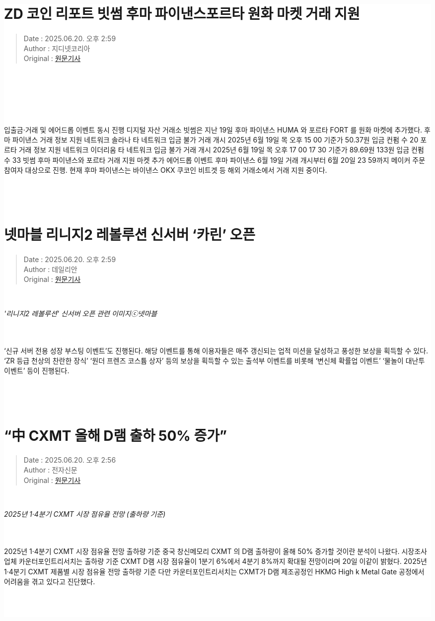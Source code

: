   
# ZD 코인 리포트 빗썸 후마 파이낸스포르타 원화 마켓 거래 지원  
  
> Date : 2025.06.20. 오후 2:59  
> Author : 지디넷코리아  
> Original : [원문기사](https://n.news.naver.com/mnews/article/092/0002379034?sid=105)  
<br/>  
  
<img alt="" class="_LAZY_LOADING _LAZY_LOADING_INIT_HIDE" src="https://imgnews.pstatic.net/image/092/2025/06/20/0002379034_001_20250620145909114.png?type=w860" id="img1" style="display: none;"></img>  
<br/><br/>  
  
입출금·거래 및 에어드롭 이벤트 동시 진행 디지털 자산 거래소 빗썸은 지난 19일 후마 파이낸스 HUMA 와 포르타 FORT 를 원화 마켓에 추가했다.
후마 파이낸스 거래 정보 지원 네트워크 솔라나 타 네트워크 입금 불가 거래 개시 2025년 6월 19일 목 오후 15 00 기준가 50.37원 입금 컨펌 수 20 포르타 거래 정보 지원 네트워크 이더리움 타 네트워크 입금 불가 거래 개시 2025년 6월 19일 목 오후 17 00 17 30 기준가 89.69원 133원 입금 컨펌 수 33 빗썸 후마 파이낸스와 포르타 거래 지원 마켓 추가 에어드롭 이벤트 후마 파이낸스 6월 19일 거래 개시부터 6월 20일 23 59까지 메이커 주문 참여자 대상으로 진행.
현재 후마 파이낸스는 바이낸스 OKX 쿠코인 비트겟 등 해외 거래소에서 거래 지원 중이다.  
<br/><br/><br/>  

  
# 넷마블 리니지2 레볼루션 신서버 ‘카린’ 오픈  
  
> Date : 2025.06.20. 오후 2:59  
> Author : 데일리안  
> Original : [원문기사](https://n.news.naver.com/mnews/article/119/0002970276?sid=105)  
<br/>  
  
<img alt="'리니지2 레볼루션' 신서버 오픈 관련 이미지ⓒ넷마블" class="_LAZY_LOADING _LAZY_LOADING_INIT_HIDE" src="https://imgnews.pstatic.net/image/119/2025/06/20/0002970276_001_20250620145908102.jpeg?type=w860" id="img1" style="display: none;"></img><em class="img_desc">'리니지2 레볼루션' 신서버 오픈 관련 이미지ⓒ넷마블</em>  
<br/><br/>  
  
‘신규 서버 전용 성장 부스팅 이벤트’도 진행된다.
해당 이벤트를 통해 이용자들은 매주 갱신되는 업적 미션을 달성하고 풍성한 보상을 획득할 수 있다.
‘ZR 등급 천상의 찬란한 장식’ ‘원더 프렌즈 코스튬 상자’ 등의 보상을 획득할 수 있는 출석부 이벤트를 비롯해 ‘변신체 확률업 이벤트’ ‘물놀이 대난투 이벤트’ 등이 진행된다.  
<br/><br/><br/>  

  
# “中 CXMT 올해 D램 출하 50% 증가”  
  
> Date : 2025.06.20. 오후 2:56  
> Author : 전자신문  
> Original : [원문기사](https://n.news.naver.com/mnews/article/030/0003323787?sid=105)  
<br/>  
  
<img alt="2025년 1·4분기 CXMT 시장 점유율 전망 (출하량 기준)" class="_LAZY_LOADING _LAZY_LOADING_INIT_HIDE" src="https://imgnews.pstatic.net/image/030/2025/06/20/0003323787_001_20250620145616019.png?type=w860" id="img1" style="display: none;"></img><em class="img_desc">2025년 1·4분기 CXMT 시장 점유율 전망 (출하량 기준)</em>  
<br/><br/>  
  
2025년 1·4분기 CXMT 시장 점유율 전망 출하량 기준 중국 창신메모리 CXMT 의 D램 출하량이 올해 50% 증가할 것이란 분석이 나왔다.
시장조사업체 카운터포인트리서치는 출하량 기준 CXMT D램 시장 점유율이 1분기 6%에서 4분기 8%까지 확대될 전망이라며 20일 이같이 밝혔다.
2025년 1·4분기 CXMT 제품별 시장 점유율 전망 출하량 기준 다만 카운터포인트리서치는 CXMT가 D램 제조공정인 HKMG High k Metal Gate 공정에서 어려움을 겪고 있다고 진단했다.  
<br/><br/><br/>  
